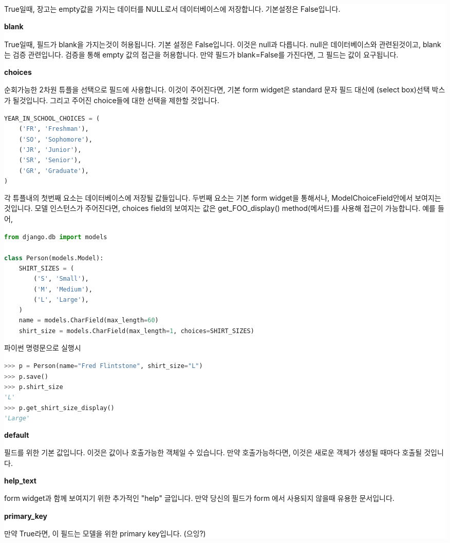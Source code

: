 True일때, 장고는 empty값을 가지는 데이터를 NULL로서 데이터베이스에 저장합니다. 기본설정은 False입니다.

**blank**

True일때, 필드가 blank을 가지는것이 허용됩니다. 기본 설정은 False입니다. 이것은 null과 다릅니다. null은 데이터베이스와 관련된것이고, blank는 검증 관련입니다. 검증을 통해 empty 값의 접근을 허용합니다. 만약 필드가 blank=False를 가진다면, 그 필드는 값이 요구됩니다.

**choices**

순회가능한 2차원 튜플을 선택으로 필드에 사용합니다. 이것이 주어진다면, 기본 form widget은 standard 문자 필드 대신에 (select box)선택 박스가 될것입니다. 그리고 주어진 choice들에 대한 선택을 제한할 것입니다.

```python
YEAR_IN_SCHOOL_CHOICES = (
    ('FR', 'Freshman'),
    ('SO', 'Sophomore'),
    ('JR', 'Junior'),
    ('SR', 'Senior'),
    ('GR', 'Graduate'),
)
```

각 튜플내의 첫번째 요소는 데이터베이스에 저장될 값들입니다. 두번째 요소는 기본 form widget을 통해서나, ModelChoiceField안에서 보여지는 것입니다. 모델 인스턴스가 주어진다면, choices field의 보여지는 값은 get\_FOO\_display() method(메서드)를 사용해 접근이 가능합니다. 예를 들어,

```python
from django.db import models

class Person(models.Model):
    SHIRT_SIZES = (
        ('S', 'Small'),
        ('M', 'Medium'),
        ('L', 'Large'),
    )
    name = models.CharField(max_length=60)
    shirt_size = models.CharField(max_length=1, choices=SHIRT_SIZES)
```
파이썬 명령문으로 실행시

```python
>>> p = Person(name="Fred Flintstone", shirt_size="L")
>>> p.save()
>>> p.shirt_size
'L'
>>> p.get_shirt_size_display()
'Large'
```

**default**

필드를 위한 기본 값입니다. 이것은 값이나 호출가능한 객체일 수 있습니다. 만약 호출가능하다면, 이것은 새로운 객체가 생성될 때마다 호출될 것입니다.

**help_text**

form widget과 함께 보여지기 위한 추가적인 "help" 글입니다. 만약 당신의 필드가 form 에서 사용되지 않을때 유용한 문서입니다.

**primary_key**

만약 True라면, 이 필드는 모델을 위한 primary key입니다. (으잉?)
